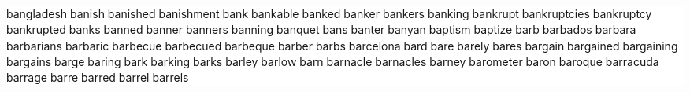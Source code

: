 bangladesh
banish
banished
banishment
bank
bankable
banked
banker
bankers
banking
bankrupt
bankruptcies
bankruptcy
bankrupted
banks
banned
banner
banners
banning
banquet
bans
banter
banyan
baptism
baptize
barb
barbados
barbara
barbarians
barbaric
barbecue
barbecued
barbeque
barber
barbs
barcelona
bard
bare
barely
bares
bargain
bargained
bargaining
bargains
barge
baring
bark
barking
barks
barley
barlow
barn
barnacle
barnacles
barney
barometer
baron
baroque
barracuda
barrage
barre
barred
barrel
barrels